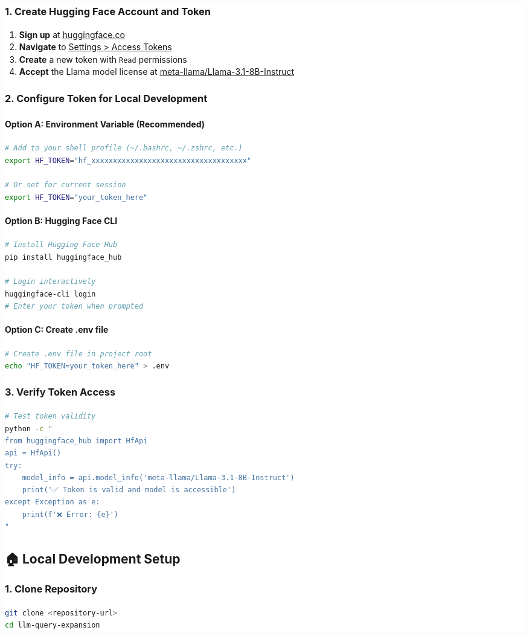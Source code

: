 ### 1. Create Hugging Face Account and Token

1. **Sign up** at [huggingface.co](https://huggingface.co/join)
2. **Navigate** to [Settings > Access Tokens](https://huggingface.co/settings/tokens)
3. **Create** a new token with `Read` permissions
4. **Accept** the Llama model license at [meta-llama/Llama-3.1-8B-Instruct](https://huggingface.co/meta-llama/Llama-3.1-8B-Instruct)

### 2. Configure Token for Local Development

#### Option A: Environment Variable (Recommended)
```bash
# Add to your shell profile (~/.bashrc, ~/.zshrc, etc.)
export HF_TOKEN="hf_xxxxxxxxxxxxxxxxxxxxxxxxxxxxxxxxxxxx"

# Or set for current session
export HF_TOKEN="your_token_here"
```

#### Option B: Hugging Face CLI
```bash
# Install Hugging Face Hub
pip install huggingface_hub

# Login interactively
huggingface-cli login
# Enter your token when prompted
```

#### Option C: Create .env file
```bash
# Create .env file in project root
echo "HF_TOKEN=your_token_here" > .env
```

### 3. Verify Token Access
```bash
# Test token validity
python -c "
from huggingface_hub import HfApi
api = HfApi()
try:
    model_info = api.model_info('meta-llama/Llama-3.1-8B-Instruct')
    print('✅ Token is valid and model is accessible')
except Exception as e:
    print(f'❌ Error: {e}')
"
```

## 🏠 Local Development Setup

### 1. Clone Repository
```bash
git clone <repository-url>
cd llm-query-expansion
```
